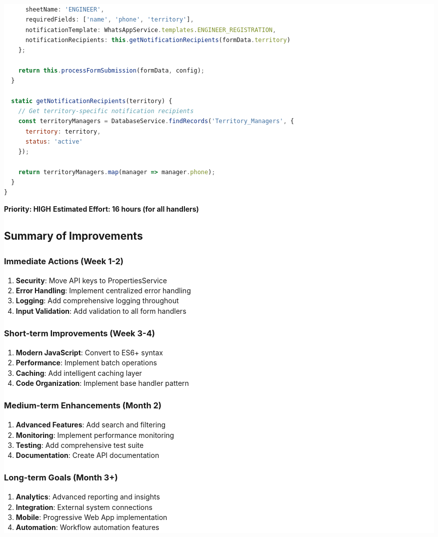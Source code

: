 ```javascript
      sheetName: 'ENGINEER',
      requiredFields: ['name', 'phone', 'territory'],
      notificationTemplate: WhatsAppService.templates.ENGINEER_REGISTRATION,
      notificationRecipients: this.getNotificationRecipients(formData.territory)
    };
    
    return this.processFormSubmission(formData, config);
  }
  
  static getNotificationRecipients(territory) {
    // Get territory-specific notification recipients
    const territoryManagers = DatabaseService.findRecords('Territory_Managers', {
      territory: territory,
      status: 'active'
    });
    
    return territoryManagers.map(manager => manager.phone);
  }
}
```

**Priority: HIGH**
**Estimated Effort: 16 hours (for all handlers)**

## Summary of Improvements

### Immediate Actions (Week 1-2)
1. **Security**: Move API keys to PropertiesService
2. **Error Handling**: Implement centralized error handling
3. **Logging**: Add comprehensive logging throughout
4. **Input Validation**: Add validation to all form handlers

### Short-term Improvements (Week 3-4)
1. **Modern JavaScript**: Convert to ES6+ syntax
2. **Performance**: Implement batch operations
3. **Caching**: Add intelligent caching layer
4. **Code Organization**: Implement base handler pattern

### Medium-term Enhancements (Month 2)
1. **Advanced Features**: Add search and filtering
2. **Monitoring**: Implement performance monitoring
3. **Testing**: Add comprehensive test suite
4. **Documentation**: Create API documentation

### Long-term Goals (Month 3+)
1. **Analytics**: Advanced reporting and insights
2. **Integration**: External system connections
3. **Mobile**: Progressive Web App implementation
4. **Automation**: Workflow automation features
